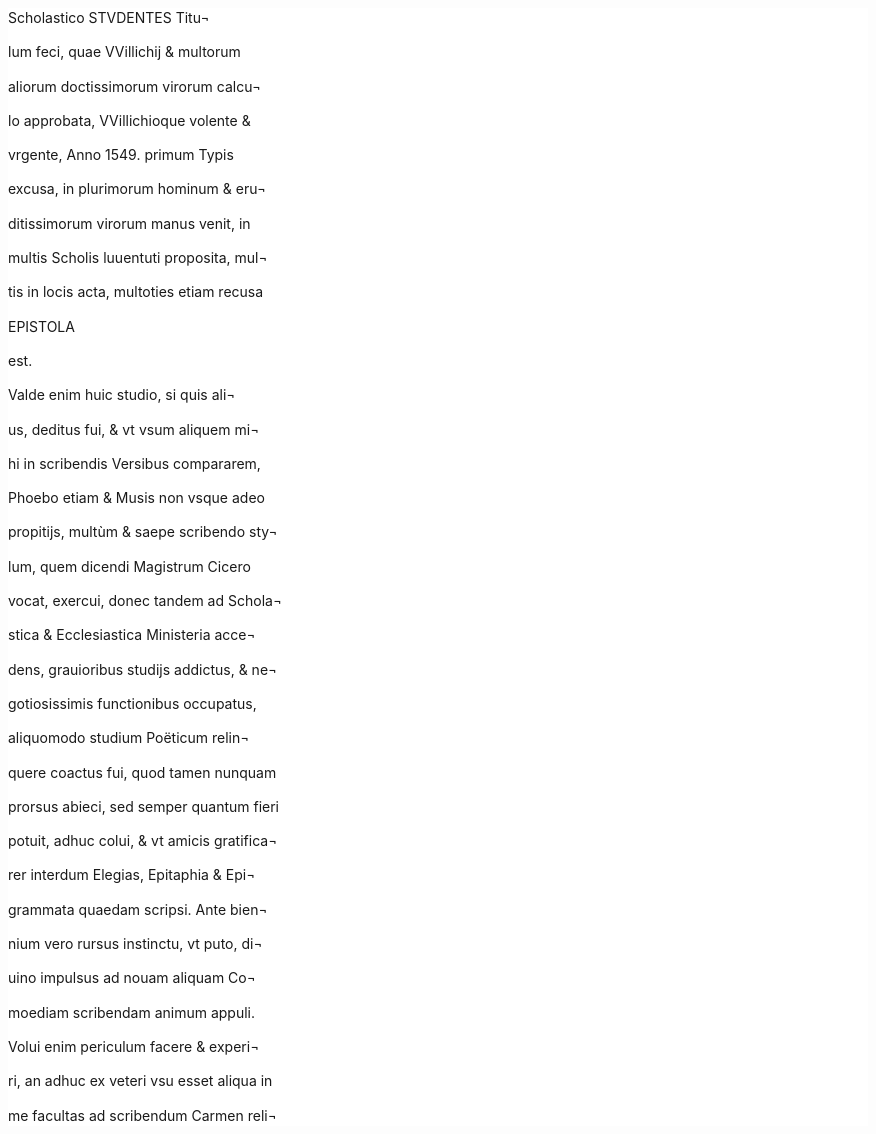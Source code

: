 Scholastico STVDENTES Titu¬

lum feci, quae VVillichij & multorum

aliorum doctissimorum virorum calcu¬

lo approbata, VVillichioque volente &

vrgente, Anno 1549. primum Typis

excusa, in plurimorum hominum & eru¬

ditissimorum virorum manus venit, in

multis Scholis luuentuti proposita, mul¬

tis in locis acta, multoties etiam recusa

EPISTOLA

est.

Valde enim huic studio, si quis ali¬

us, deditus fui, & vt vsum aliquem mi¬

hi in scribendis Versibus compararem,

Phoebo etiam & Musis non vsque adeo

propitijs, multùm & saepe scribendo sty¬

lum, quem dicendi Magistrum Cicero

vocat, exercui, donec tandem ad Schola¬

stica & Ecclesiastica Ministeria acce¬

dens, grauioribus studijs addictus, & ne¬

gotiosissimis functionibus occupatus,

aliquomodo studium Poëticum relin¬

quere coactus fui, quod tamen nunquam

prorsus abieci, sed semper quantum fieri

potuit, adhuc colui, & vt amicis gratifica¬

rer interdum Elegias, Epitaphia & Epi¬

grammata quaedam scripsi. Ante bien¬

nium vero rursus instinctu, vt puto, di¬

uino impulsus ad nouam aliquam Co¬

moediam scribendam animum appuli.

Volui enim periculum facere & experi¬

ri, an adhuc ex veteri vsu esset aliqua in

me facultas ad scribendum Carmen reli¬
